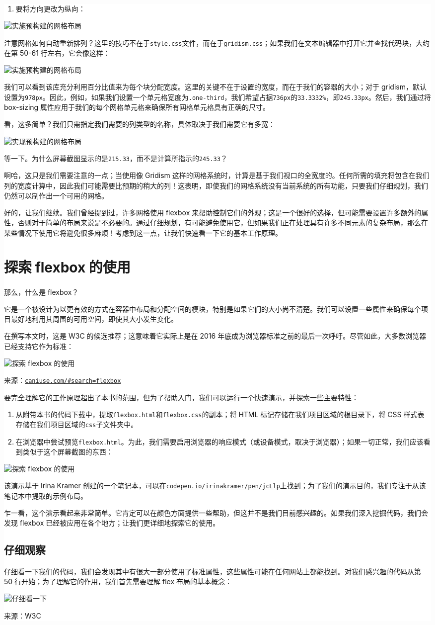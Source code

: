1.  要将方向更改为纵向：

![实施预构建的网格布局](https://github.com/OpenDocCN/freelearn-html-css-zh/raw/master/docs/rsps-web-dsn-h5c3-ess/img/image_02_008.jpg)

注意网格如何自动重新排列？这里的技巧不在于`style.css`文件，而在于`gridism.css`；如果我们在文本编辑器中打开它并查找代码块，大约在第 50-61 行左右，它会像这样：

![实施预构建的网格布局](https://github.com/OpenDocCN/freelearn-html-css-zh/raw/master/docs/rsps-web-dsn-h5c3-ess/img/image_02_009.jpg)

我们可以看到该库充分利用百分比值来为每个块分配宽度。这里的关键不在于设置的宽度，而在于我们的容器的大小；对于 gridism，默认设置为`978px`。因此，例如，如果我们设置一个单元格宽度为`.one-third`，我们希望占据`736px`的`33.3332%`，即`245.33px`。然后，我们通过将 box-sizing 属性应用于我们的每个网格单元格来确保所有网格单元格具有正确的尺寸。

看，这多简单？我们只需指定我们需要的列类型的名称，具体取决于我们需要它有多宽：

![实现预构建的网格布局](https://github.com/OpenDocCN/freelearn-html-css-zh/raw/master/docs/rsps-web-dsn-h5c3-ess/img/image_02_010.jpg)

等一下。为什么屏幕截图显示的是`215.33`，而不是计算所指示的`245.33`？

啊哈，这只是我们需要注意的一点；当使用像 Gridism 这样的网格系统时，计算是基于我们视口的全宽度的。任何所需的填充将包含在我们列的宽度计算中，因此我们可能需要比预期的稍大的列！这表明，即使我们的网格系统没有当前系统的所有功能，只要我们仔细规划，我们仍然可以制作出一个可用的网格。

好的，让我们继续。我们曾经提到过，许多网格使用 flexbox 来帮助控制它们的外观；这是一个很好的选择，但可能需要设置许多额外的属性，否则对于简单的布局来说是不必要的。通过仔细规划，有可能避免使用它，但如果我们正在处理具有许多不同元素的复杂布局，那么在某些情况下使用它将避免很多麻烦！考虑到这一点，让我们快速看一下它的基本工作原理。

# 探索 flexbox 的使用

那么，什么是 flexbox？

它是一个被设计为以更有效的方式在容器中布局和分配空间的模块，特别是如果它们的大小尚不清楚。我们可以设置一些属性来确保每个项目最好地利用其周围的可用空间，即使其大小发生变化。

在撰写本文时，这是 W3C 的候选推荐；这意味着它实际上是在 2016 年底成为浏览器标准之前的最后一次呼吁。尽管如此，大多数浏览器已经支持它作为标准：

![探索 flexbox 的使用](https://github.com/OpenDocCN/freelearn-html-css-zh/raw/master/docs/rsps-web-dsn-h5c3-ess/img/image_02_011.jpg)

来源：[`caniuse.com/#search=flexbox`](http://caniuse.com/#search=flexbox)

要完全理解它的工作原理超出了本书的范围，但为了帮助入门，我们可以运行一个快速演示，并探索一些主要特性：

1.  从附带本书的代码下载中，提取`flexbox.html`和`flexbox.css`的副本；将 HTML 标记存储在我们项目区域的根目录下，将 CSS 样式表存储在我们项目区域的`css`子文件夹中。

1.  在浏览器中尝试预览`flexbox.html`。为此，我们需要启用浏览器的响应模式（或设备模式，取决于浏览器）；如果一切正常，我们应该看到类似于这个屏幕截图的东西：

![探索 flexbox 的使用](https://github.com/OpenDocCN/freelearn-html-css-zh/raw/master/docs/rsps-web-dsn-h5c3-ess/img/image_02_012.jpg)

该演示基于 Irina Kramer 创建的一个笔记本，可以在[`codepen.io/irinakramer/pen/jcLlp`](https://codepen.io/irinakramer/pen/jcLlp)上找到；为了我们的演示目的，我们专注于从该笔记本中提取的示例布局。

乍一看，这个演示看起来非常简单。它肯定可以在颜色方面提供一些帮助，但这并不是我们目前感兴趣的。如果我们深入挖掘代码，我们会发现 flexbox 已经被应用在各个地方；让我们更详细地探索它的使用。

## 仔细观察

仔细看一下我们的代码，我们会发现其中有很大一部分使用了标准属性，这些属性可能在任何网站上都能找到。对我们感兴趣的代码从第 50 行开始；为了理解它的作用，我们首先需要理解 flex 布局的基本概念：

![仔细看一下](https://github.com/OpenDocCN/freelearn-html-css-zh/raw/master/docs/rsps-web-dsn-h5c3-ess/img/image_02_013.jpg)

来源：W3C
